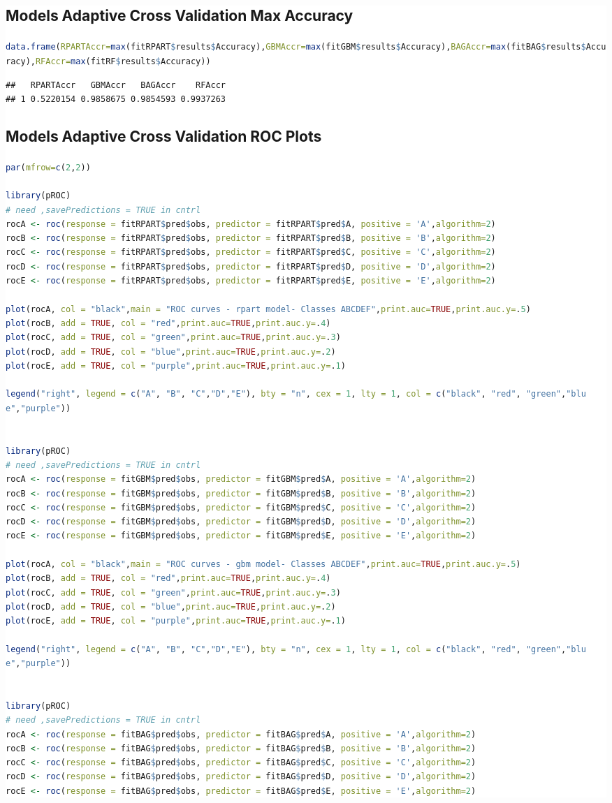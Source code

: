 
## Models Adaptive Cross Validation Max Accuracy

```r
data.frame(RPARTAccr=max(fitRPART$results$Accuracy),GBMAccr=max(fitGBM$results$Accuracy),BAGAccr=max(fitBAG$results$Accuracy),RFAccr=max(fitRF$results$Accuracy))
```

```
##   RPARTAccr   GBMAccr   BAGAccr    RFAccr
## 1 0.5220154 0.9858675 0.9854593 0.9937263
```

## Models Adaptive Cross Validation ROC Plots

```r
par(mfrow=c(2,2))

library(pROC)
# need ,savePredictions = TRUE in cntrl
rocA <- roc(response = fitRPART$pred$obs, predictor = fitRPART$pred$A, positive = 'A',algorithm=2)
rocB <- roc(response = fitRPART$pred$obs, predictor = fitRPART$pred$B, positive = 'B',algorithm=2)
rocC <- roc(response = fitRPART$pred$obs, predictor = fitRPART$pred$C, positive = 'C',algorithm=2)
rocD <- roc(response = fitRPART$pred$obs, predictor = fitRPART$pred$D, positive = 'D',algorithm=2)
rocE <- roc(response = fitRPART$pred$obs, predictor = fitRPART$pred$E, positive = 'E',algorithm=2)

plot(rocA, col = "black",main = "ROC curves - rpart model- Classes ABCDEF",print.auc=TRUE,print.auc.y=.5)
plot(rocB, add = TRUE, col = "red",print.auc=TRUE,print.auc.y=.4)
plot(rocC, add = TRUE, col = "green",print.auc=TRUE,print.auc.y=.3)
plot(rocD, add = TRUE, col = "blue",print.auc=TRUE,print.auc.y=.2)
plot(rocE, add = TRUE, col = "purple",print.auc=TRUE,print.auc.y=.1)

legend("right", legend = c("A", "B", "C","D","E"), bty = "n", cex = 1, lty = 1, col = c("black", "red", "green","blue","purple"))


library(pROC)
# need ,savePredictions = TRUE in cntrl
rocA <- roc(response = fitGBM$pred$obs, predictor = fitGBM$pred$A, positive = 'A',algorithm=2)
rocB <- roc(response = fitGBM$pred$obs, predictor = fitGBM$pred$B, positive = 'B',algorithm=2)
rocC <- roc(response = fitGBM$pred$obs, predictor = fitGBM$pred$C, positive = 'C',algorithm=2)
rocD <- roc(response = fitGBM$pred$obs, predictor = fitGBM$pred$D, positive = 'D',algorithm=2)
rocE <- roc(response = fitGBM$pred$obs, predictor = fitGBM$pred$E, positive = 'E',algorithm=2)

plot(rocA, col = "black",main = "ROC curves - gbm model- Classes ABCDEF",print.auc=TRUE,print.auc.y=.5)
plot(rocB, add = TRUE, col = "red",print.auc=TRUE,print.auc.y=.4)
plot(rocC, add = TRUE, col = "green",print.auc=TRUE,print.auc.y=.3)
plot(rocD, add = TRUE, col = "blue",print.auc=TRUE,print.auc.y=.2)
plot(rocE, add = TRUE, col = "purple",print.auc=TRUE,print.auc.y=.1)

legend("right", legend = c("A", "B", "C","D","E"), bty = "n", cex = 1, lty = 1, col = c("black", "red", "green","blue","purple"))


library(pROC)
# need ,savePredictions = TRUE in cntrl
rocA <- roc(response = fitBAG$pred$obs, predictor = fitBAG$pred$A, positive = 'A',algorithm=2)
rocB <- roc(response = fitBAG$pred$obs, predictor = fitBAG$pred$B, positive = 'B',algorithm=2)
rocC <- roc(response = fitBAG$pred$obs, predictor = fitBAG$pred$C, positive = 'C',algorithm=2)
rocD <- roc(response = fitBAG$pred$obs, predictor = fitBAG$pred$D, positive = 'D',algorithm=2)
rocE <- roc(response = fitBAG$pred$obs, predictor = fitBAG$pred$E, positive = 'E',algorithm=2)

```